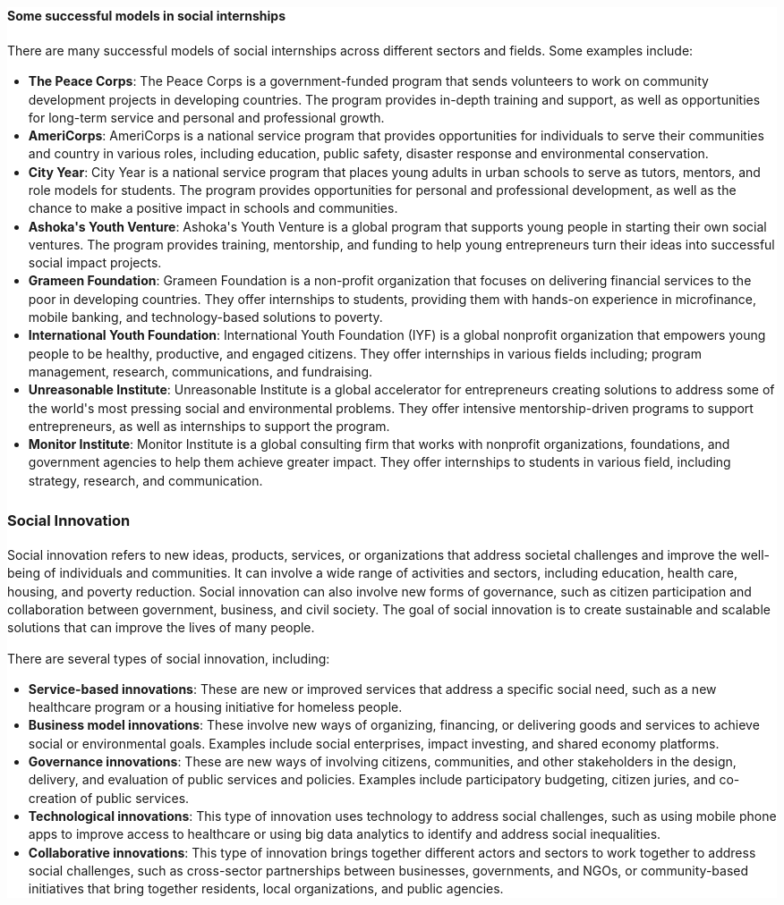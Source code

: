#### Some successful models in social internships

There are many successful models of social internships across different sectors and fields. Some examples include:

- **The Peace Corps**: The Peace Corps is a government-funded program that sends volunteers to work on community development projects in developing countries. The program provides in-depth training and support, as well as opportunities for long-term service and personal and professional growth.
- **AmeriCorps**: AmeriCorps is a national service program that provides opportunities for individuals to serve their communities and country in various roles, including education, public safety, disaster response and environmental conservation.
- **City Year**: City Year is a national service program that places young adults in urban schools to serve as tutors, mentors, and role models for students. The program provides opportunities for personal and professional development, as well as the chance to make a positive impact in schools and communities.
- **Ashoka's Youth Venture**: Ashoka's Youth Venture is a global program that supports young people in starting their own social ventures. The program provides training, mentorship, and funding to help young entrepreneurs turn their ideas into successful social impact projects.
- **Grameen Foundation**: Grameen Foundation is a non-profit organization that focuses on delivering financial services to the poor in developing countries. They offer internships to students, providing them with hands-on experience in microfinance, mobile banking, and technology-based solutions to poverty.
- **International Youth Foundation**: International Youth Foundation (IYF) is a global nonprofit organization that empowers young people to be healthy, productive, and engaged citizens. They offer internships in various fields including; program management, research, communications, and fundraising.
- **Unreasonable Institute**: Unreasonable Institute is a global accelerator for entrepreneurs creating solutions to address some of the world's most pressing social and environmental problems. They offer intensive mentorship-driven programs to support entrepreneurs, as well as internships to support the program.
- **Monitor Institute**: Monitor Institute is a global consulting firm that works with nonprofit organizations, foundations, and government agencies to help them achieve greater impact. They offer internships to students in various field, including strategy, research, and communication.

### Social Innovation

Social innovation refers to new ideas, products, services, or organizations that address societal challenges and improve the well-being of individuals and communities. It can involve a wide range of activities and sectors, including education, health care, housing, and poverty reduction. Social innovation can also involve new forms of governance, such as citizen participation and collaboration between government, business, and civil society. The goal of social innovation is to create sustainable and scalable solutions that can improve the lives of many people.

There are several types of social innovation, including:

- **Service-based innovations**: These are new or improved services that address a specific social need, such as a new healthcare program or a housing initiative for homeless people.
- **Business model innovations**: These involve new ways of organizing, financing, or delivering goods and services to achieve social or environmental goals. Examples include social enterprises, impact investing, and shared economy platforms.
- **Governance innovations**: These are new ways of involving citizens, communities, and other stakeholders in the design, delivery, and evaluation of public services and policies. Examples include participatory budgeting, citizen juries, and co-creation of public services.
- **Technological innovations**: This type of innovation uses technology to address social challenges, such as using mobile phone apps to improve access to healthcare or using big data analytics to identify and address social inequalities.
- **Collaborative innovations**: This type of innovation brings together different actors and sectors to work together to address social challenges, such as cross-sector partnerships between businesses, governments, and NGOs, or community-based initiatives that bring together residents, local organizations, and public agencies.

